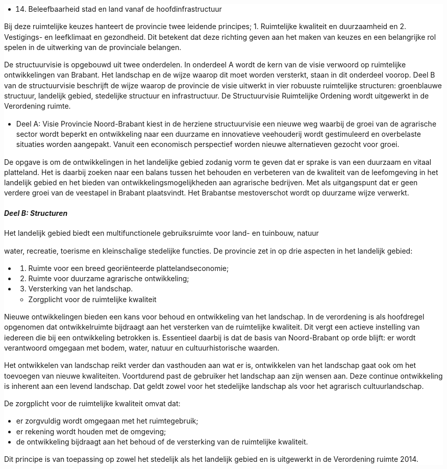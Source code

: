 - 14. Beleefbaarheid stad en land vanaf de hoofdinfrastructuur

Bij deze ruimtelijke keuzes hanteert de provincie twee leidende principes; 1. Ruimtelijke kwaliteit en duurzaamheid en 2. Vestigings- en leefklimaat en gezondheid. Dit betekent dat deze richting geven aan het maken van keuzes en een belangrijke rol spelen in de uitwerking van de provinciale belangen.

De structuurvisie is opgebouwd uit twee onderdelen. In onderdeel A wordt de kern van de visie verwoord op ruimtelijke ontwikkelingen van Brabant. Het landschap en de wijze waarop dit moet worden versterkt, staan in dit onderdeel voorop. Deel B van de structuurvisie beschrijft de wijze waarop de provincie de visie uitwerkt in vier robuuste ruimtelijke structuren: groenblauwe structuur, landelijk gebied, stedelijke structuur en infrastructuur. De Structuurvisie Ruimtelijke Ordening wordt uitgewerkt in de Verordening ruimte.

- Deel A: Visie
Provincie Noord-Brabant kiest in de herziene structuurvisie een nieuwe weg waarbij de groei van de agrarische sector wordt beperkt en ontwikkeling naar een duurzame en innovatieve veehouderij wordt gestimuleerd en overbelaste situaties worden aangepakt. Vanuit een economisch perspectief worden nieuwe alternatieven gezocht voor groei.

De opgave is om de ontwikkelingen in het landelijke gebied zodanig vorm te geven dat er sprake is van een duurzaam en vitaal platteland. Het is daarbij zoeken naar een balans tussen het behouden en verbeteren van de kwaliteit van de leefomgeving in het landelijk gebied en het bieden van ontwikkelingsmogelijkheden aan agrarische bedrijven. Met als uitgangspunt dat er geen verdere groei van de veestapel in Brabant plaatsvindt. Het Brabantse mestoverschot wordt op duurzame wijze verwerkt.

#### *Deel B: Structuren*

Het landelijk gebied biedt een multifunctionele gebruiksruimte voor land- en tuinbouw, natuur

water, recreatie, toerisme en kleinschalige stedelijke functies. De provincie zet in op drie aspecten in het landelijk gebied:

- 1. Ruimte voor een breed georiënteerde plattelandseconomie;
- 2. Ruimte voor duurzame agrarische ontwikkeling;
- 3. Versterking van het landschap.
	- Zorgplicht voor de ruimtelijke kwaliteit

Nieuwe ontwikkelingen bieden een kans voor behoud en ontwikkeling van het landschap. In de verordening is als hoofdregel opgenomen dat ontwikkelruimte bijdraagt aan het versterken van de ruimtelijke kwaliteit. Dit vergt een actieve instelling van iedereen die bij een ontwikkeling betrokken is. Essentieel daarbij is dat de basis van Noord-Brabant op orde blijft: er wordt verantwoord omgegaan met bodem, water, natuur en cultuurhistorische waarden.

Het ontwikkelen van landschap reikt verder dan vasthouden aan wat er is, ontwikkelen van het landschap gaat ook om het toevoegen van nieuwe kwaliteiten. Voortdurend past de gebruiker het landschap aan zijn wensen aan. Deze continue ontwikkeling is inherent aan een levend landschap. Dat geldt zowel voor het stedelijke landschap als voor het agrarisch cultuurlandschap.

De zorgplicht voor de ruimtelijke kwaliteit omvat dat:

- er zorgvuldig wordt omgegaan met het ruimtegebruik;
- er rekening wordt houden met de omgeving;
- de ontwikkeling bijdraagt aan het behoud of de versterking van de ruimtelijke kwaliteit.

Dit principe is van toepassing op zowel het stedelijk als het landelijk gebied en is uitgewerkt in de Verordening ruimte 2014.

